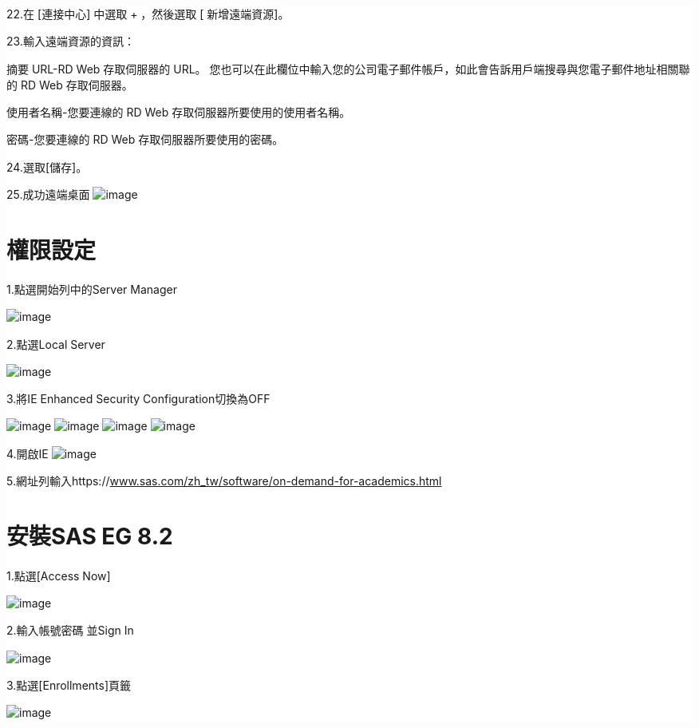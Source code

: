 22.在 [連接中心] 中選取 + ，然後選取 [ 新增遠端資源]。

23.輸入遠端資源的資訊：

摘要 URL-RD Web 存取伺服器的 URL。 您也可以在此欄位中輸入您的公司電子郵件帳戶，如此會告訴用戶端搜尋與您電子郵件地址相關聯的 RD Web 存取伺服器。

使用者名稱-您要連線的 RD Web 存取伺服器所要使用的使用者名稱。

密碼-您要連線的 RD Web 存取伺服器所要使用的密碼。

24.選取[儲存]。

25.成功遠端桌面
![image](https://user-images.githubusercontent.com/103306835/164401007-ab1c527c-8936-4fce-b824-ef85deee2d9e.png)


# 權限設定

1.點選開始列中的Server Manager

![image](https://user-images.githubusercontent.com/103306835/164401897-02e3f74a-1227-4a0e-bf70-450e1cd5d4a3.png)

2.點選Local Server

![image](https://user-images.githubusercontent.com/103306835/164402416-415bb716-95a1-4047-971c-164589b2e752.png)

3.將IE Enhanced Security Configuration切換為OFF

![image](https://user-images.githubusercontent.com/103306835/164402989-0f47d0df-1ee1-44ec-8cf5-18ffc1358bcf.png)
![image](https://user-images.githubusercontent.com/103306835/164403104-5281e7d1-2f5c-4e90-b998-d52948a149e8.png)
![image](https://user-images.githubusercontent.com/103306835/164403206-01f36f1f-dd9a-439b-a8b2-f9ebe310cf2e.png)
![image](https://user-images.githubusercontent.com/103306835/164403330-e1c93939-8cf5-43a1-94db-ffe40236cb27.png)

4.開啟IE
![image](https://user-images.githubusercontent.com/103306835/164403585-be7cf3f1-2ac8-4b1c-8ffe-092035282875.png)

5.網址列輸入https://www.sas.com/zh_tw/software/on-demand-for-academics.html



# 安裝SAS EG 8.2

1.點選[Access Now]

![image](https://user-images.githubusercontent.com/103306835/164397262-f1d7bbcd-8249-4ae4-8871-1aa46a117b98.png)

2.輸入帳號密碼 並Sign In

![image](https://user-images.githubusercontent.com/103306835/164397357-4d513e9c-ead5-495f-b0f9-82a46f176362.png)

3.點選[Enrollments]頁籤

![image](https://user-images.githubusercontent.com/103306835/164397461-43cbcf23-61ad-4257-ae71-078b5a1ce6de.png)
